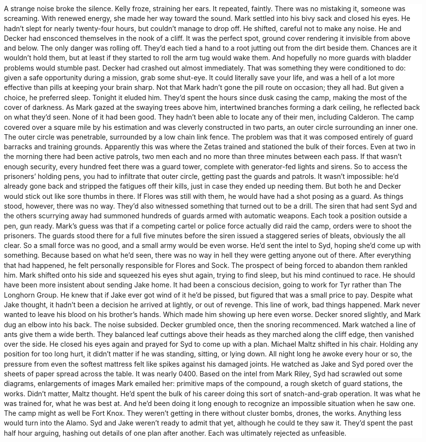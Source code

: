 A strange noise broke the silence. Kelly froze, straining her ears. It repeated, faintly. There was no mistaking it, someone was screaming. With renewed energy, she made her way toward the sound.
Mark settled into his bivy sack and closed his eyes. He hadn’t slept for nearly twenty-four hours, but couldn’t manage to drop off. He shifted, careful not to make any noise. He and Decker had ensconced themselves in the nook of a cliff. It was the perfect spot, ground cover rendering it invisible from above and below. The only danger was rolling off. They’d each tied a hand to a root jutting out from the dirt beside them. Chances are it wouldn’t hold them, but at least if they started to roll the arm tug would wake them. And hopefully no more guards with bladder problems would stumble past.
Decker had crashed out almost immediately. That was something they were conditioned to do: given a safe opportunity during a mission, grab some shut-eye. It could literally save your life, and was a hell of a lot more effective than pills at keeping your brain sharp. Not that Mark hadn’t gone the pill route on occasion; they all had. But given a choice, he preferred sleep.
Tonight it eluded him. They’d spent the hours since dusk casing the camp, making the most of the cover of darkness. As Mark gazed at the swaying trees above him, intertwined branches forming a dark ceiling, he reflected back on what they’d seen.
None of it had been good.
They hadn’t been able to locate any of their men, including Calderon. The camp covered over a square mile by his estimation and was cleverly constructed in two parts, an outer circle surrounding an inner one. The outer circle was penetrable, surrounded by a low chain link fence. The problem was that it was composed entirely of guard barracks and training grounds. Apparently this was where the Zetas trained and stationed the bulk of their forces. Even at two in the morning there had been active patrols, two men each and no more than three minutes between each pass. If that wasn’t enough security, every hundred feet there was a guard tower, complete with generator-fed lights and sirens.
So to access the prisoners’ holding pens, you had to infiltrate that outer circle, getting past the guards and patrols. It wasn’t impossible: he’d already gone back and stripped the fatigues off their kills, just in case they ended up needing them. But both he and Decker would stick out like sore thumbs in there. If Flores was still with them, he would have had a shot posing as a guard. As things stood, however, there was no way.
They’d also witnessed something that turned out to be a drill. The siren that had sent Syd and the others scurrying away had summoned hundreds of guards armed with automatic weapons. Each took a position outside a pen, gun ready. Mark’s guess was that if a competing cartel or police force actually did raid the camp, orders were to shoot the prisoners. The guards stood there for a full five minutes before the siren issued a staggered series of bleats, obviously the all clear.
So a small force was no good, and a small army would be even worse. He’d sent the intel to Syd, hoping she’d come up with something. Because based on what he’d seen, there was no way in hell they were getting anyone out of there.
After everything that had happened, he felt personally responsible for Flores and Sock. The prospect of being forced to abandon them rankled him.
Mark shifted onto his side and squeezed his eyes shut again, trying to find sleep, but his mind continued to race. He should have been more insistent about sending Jake home. It had been a conscious decision, going to work for Tyr rather than The Longhorn Group. He knew that if Jake ever got wind of it he’d be pissed, but figured that was a small price to pay. Despite what Jake thought, it hadn’t been a decision he arrived at lightly, or out of revenge. This line of work, bad things happened. Mark never wanted to leave his blood on his brother’s hands. Which made him showing up here even worse.
Decker snored slightly, and Mark dug an elbow into his back. The noise subsided. Decker grumbled once, then the snoring recommenced. Mark watched a line of ants give them a wide berth. They balanced leaf cuttings above their heads as they marched along the cliff edge, then vanished over the side. He closed his eyes again and prayed for Syd to come up with a plan.
Michael Maltz shifted in his chair. Holding any position for too long hurt, it didn’t matter if he was standing, sitting, or lying down. All night long he awoke every hour or so, the pressure from even the softest mattress felt like spikes against his damaged joints.
He watched as Jake and Syd pored over the sheets of paper spread across the table. It was nearly 0400. Based on the intel from Mark Riley, Syd had scrawled out some diagrams, enlargements of images Mark emailed her: primitive maps of the compound, a rough sketch of guard stations, the works. Didn’t matter, Maltz thought. He’d spent the bulk of his career doing this sort of snatch-and-grab operation. It was what he was trained for, what he was best at. And he’d been doing it long enough to recognize an impossible situation when he saw one. The camp might as well be Fort Knox. They weren’t getting in there without cluster bombs, drones, the works. Anything less would turn into the Alamo.
Syd and Jake weren’t ready to admit that yet, although he could te they saw it. They’d spent the past half hour arguing, hashing out details of one plan after another. Each was ultimately rejected as unfeasible.